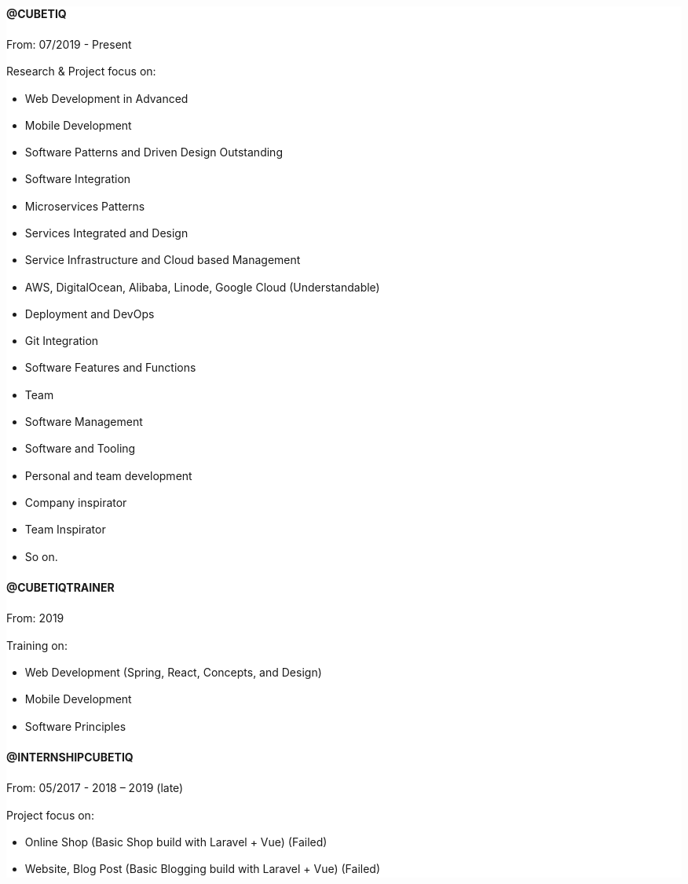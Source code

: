 #### @CUBETIQ 

From: 07/2019 - Present 

Research & Project focus on: 

- Web Development in Advanced 

- Mobile Development 

- Software Patterns and Driven Design Outstanding 

- Software Integration 

- Microservices Patterns 

- Services Integrated and Design 

- Service Infrastructure and Cloud based Management 

- AWS, DigitalOcean, Alibaba, Linode, Google Cloud (Understandable) 

- Deployment and DevOps 

- Git Integration 

- Software Features and Functions 

- Team 

- Software Management 

- Software and Tooling 

- Personal and team development 

- Company inspirator 

- Team Inspirator 

- So on. 


#### @CUBETIQTRAINER 

From: 2019 

Training on: 

- Web Development (Spring, React, Concepts, and Design) 

- Mobile Development

- Software Principles 


#### @INTERNSHIPCUBETIQ 

From:  05/2017 - 2018 – 2019 (late) 

Project focus on: 

- Online Shop (Basic Shop build with Laravel + Vue) (Failed) 

- Website, Blog Post (Basic Blogging build with Laravel + Vue) (Failed) 
